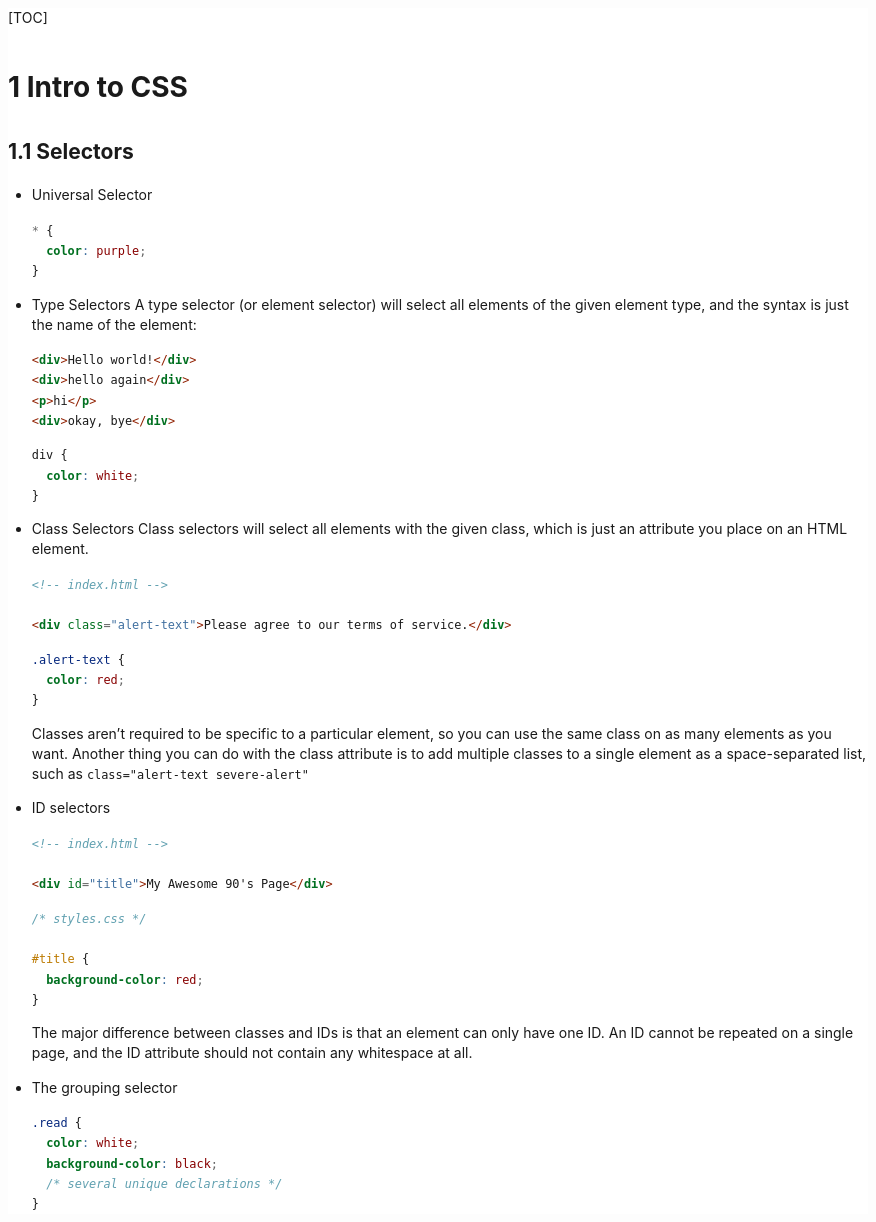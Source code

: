 [TOC]
# 1 Intro to CSS
## 1.1 Selectors
- Universal Selector
  ```css
  * {
    color: purple;
  }
  ```
- Type Selectors
  A type selector (or element selector) will select all elements of the given element type, and the syntax is just the name of the element:
  ```html
  <div>Hello world!</div>
  <div>hello again</div>
  <p>hi</p>
  <div>okay, bye</div>
  ```
  ```css
  div {
    color: white;
  }
  ```
- Class Selectors
  Class selectors will select all elements with the given class, which is just an attribute you place on an HTML element.
  ```html
  <!-- index.html -->

  <div class="alert-text">Please agree to our terms of service.</div>
  ```

  ```css
  .alert-text {
    color: red;
  }
  ```
  Classes aren’t required to be specific to a particular element, so you can use the same class on as many elements as you want.
  Another thing you can do with the class attribute is to add multiple classes to a single element as a space-separated list, such as ```class="alert-text severe-alert"```
- ID selectors
  ```html
  <!-- index.html -->

  <div id="title">My Awesome 90's Page</div>
  ```
  ```css
  /* styles.css */

  #title {
    background-color: red;
  }
  ```
  The major difference between classes and IDs is that an element can only have one ID. 
  An ID cannot be repeated on a single page, and the ID attribute should not contain any whitespace at all.
- The grouping selector
  ```css
  .read {
    color: white;
    background-color: black;
    /* several unique declarations */
  }
  ```